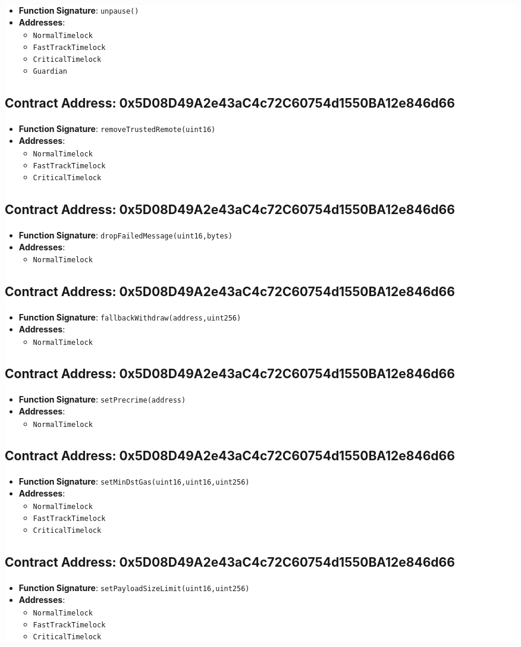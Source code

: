 - **Function Signature**: `unpause()`
- **Addresses**:
  - `NormalTimelock`
  - `FastTrackTimelock`
  - `CriticalTimelock`
  - `Guardian`

## Contract Address: 0x5D08D49A2e43aC4c72C60754d1550BA12e846d66

- **Function Signature**: `removeTrustedRemote(uint16)`
- **Addresses**:
  - `NormalTimelock`
  - `FastTrackTimelock`
  - `CriticalTimelock`

## Contract Address: 0x5D08D49A2e43aC4c72C60754d1550BA12e846d66

- **Function Signature**: `dropFailedMessage(uint16,bytes)`
- **Addresses**:
  - `NormalTimelock`

## Contract Address: 0x5D08D49A2e43aC4c72C60754d1550BA12e846d66

- **Function Signature**: `fallbackWithdraw(address,uint256)`
- **Addresses**:
  - `NormalTimelock`

## Contract Address: 0x5D08D49A2e43aC4c72C60754d1550BA12e846d66

- **Function Signature**: `setPrecrime(address)`
- **Addresses**:
  - `NormalTimelock`

## Contract Address: 0x5D08D49A2e43aC4c72C60754d1550BA12e846d66

- **Function Signature**: `setMinDstGas(uint16,uint16,uint256)`
- **Addresses**:
  - `NormalTimelock`
  - `FastTrackTimelock`
  - `CriticalTimelock`

## Contract Address: 0x5D08D49A2e43aC4c72C60754d1550BA12e846d66

- **Function Signature**: `setPayloadSizeLimit(uint16,uint256)`
- **Addresses**:
  - `NormalTimelock`
  - `FastTrackTimelock`
  - `CriticalTimelock`
